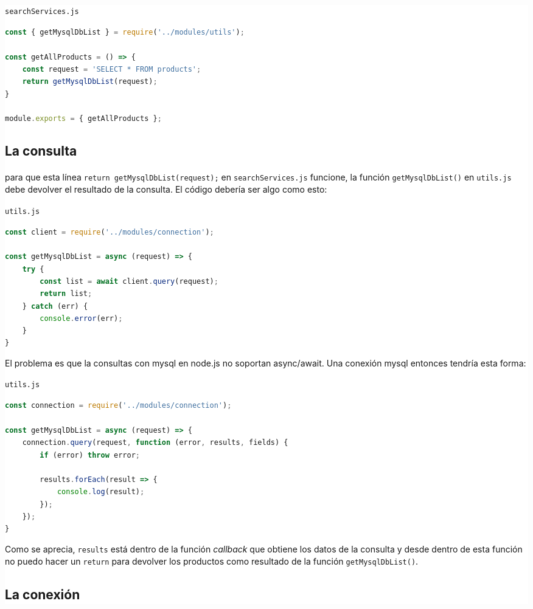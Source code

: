 `searchServices.js`
```javascript
const { getMysqlDbList } = require('../modules/utils');

const getAllProducts = () => {
    const request = 'SELECT * FROM products';
    return getMysqlDbList(request);
}

module.exports = { getAllProducts };
```

## La consulta

para que esta línea `return getMysqlDbList(request);` en `searchServices.js` funcione, la función `getMysqlDbList()` en `utils.js` debe devolver el resultado de la consulta. El código debería ser algo como esto:

`utils.js`
```javascript
const client = require('../modules/connection');

const getMysqlDbList = async (request) => {
    try {
        const list = await client.query(request);
        return list;
    } catch (err) {
        console.error(err);
    }
}
```
El problema es que la consultas con mysql en node.js no soportan async/await. Una conexión mysql entonces tendría esta forma:

`utils.js`
```javascript
const connection = require('../modules/connection');

const getMysqlDbList = async (request) => {
    connection.query(request, function (error, results, fields) {
        if (error) throw error;

        results.forEach(result => {
            console.log(result);
        });
    });
}
```
Como se aprecia, `results` está dentro de la función _callback_ que obtiene los datos de la consulta y desde dentro de esta función no puedo hacer un `return` para devolver los productos como resultado de la función `getMysqlDbList()`.

## La conexión
